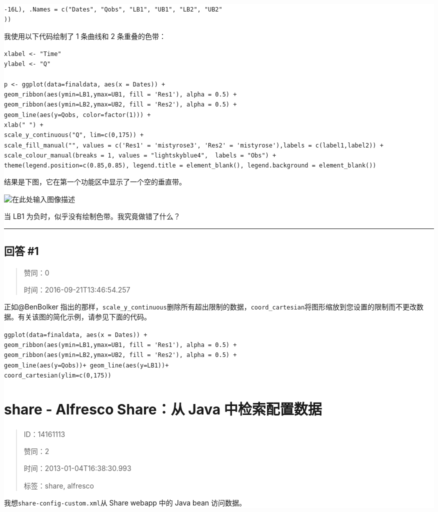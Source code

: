 ```
-16L), .Names = c("Dates", "Qobs", "LB1", "UB1", "LB2", "UB2"
)) 
```

我使用以下代码绘制了 1 条曲线和 2 条重叠的色带：

```
xlabel <- "Time"
ylabel <- "Q"

p <- ggplot(data=finaldata, aes(x = Dates)) +
geom_ribbon(aes(ymin=LB1,ymax=UB1, fill = 'Res1'), alpha = 0.5) +
geom_ribbon(aes(ymin=LB2,ymax=UB2, fill = 'Res2'), alpha = 0.5) +
geom_line(aes(y=Qobs, color=factor(1))) +   
xlab(" ") +
scale_y_continuous("Q", lim=c(0,175)) +
scale_fill_manual("", values = c('Res1' = 'mistyrose3', 'Res2' = 'mistyrose'),labels = c(label1,label2)) +
scale_colour_manual(breaks = 1, values = "lightskyblue4",  labels = "Obs") +
theme(legend.position=c(0.85,0.85), legend.title = element_blank(), legend.background = element_blank()) 
```

结果是下图，它在第一个功能区中显示了一个空的垂直带。

![在此处输入图像描述](../Images/61edf28498ae272c52fc56dd3704017d.png)

当 LB1 为负时，似乎没有绘制色带。我究竟做错了什么？

* * *

## 回答 #1

> 赞同：0
> 
> 时间：2016-09-21T13:46:54.257

正如@BenBolker 指出的那样，`scale_y_continuous`删除所有超出限制的数据，`coord_cartesian`将图形缩放到您设置的限制而不更改数据。有关该图的简化示例，请参见下面的代码。

```
ggplot(data=finaldata, aes(x = Dates)) +
geom_ribbon(aes(ymin=LB1,ymax=UB1, fill = 'Res1'), alpha = 0.5) +
geom_ribbon(aes(ymin=LB2,ymax=UB2, fill = 'Res2'), alpha = 0.5) +
geom_line(aes(y=Qobs))+ geom_line(aes(y=LB1))+
coord_cartesian(ylim=c(0,175)) 
```

# share - Alfresco Share：从 Java 中检索配置数据

> ID：14161113
> 
> 赞同：2
> 
> 时间：2013-01-04T16:38:30.993
> 
> 标签：share, alfresco

我想`share-config-custom.xml`从 Share webapp 中的 Java bean 访问数据。

